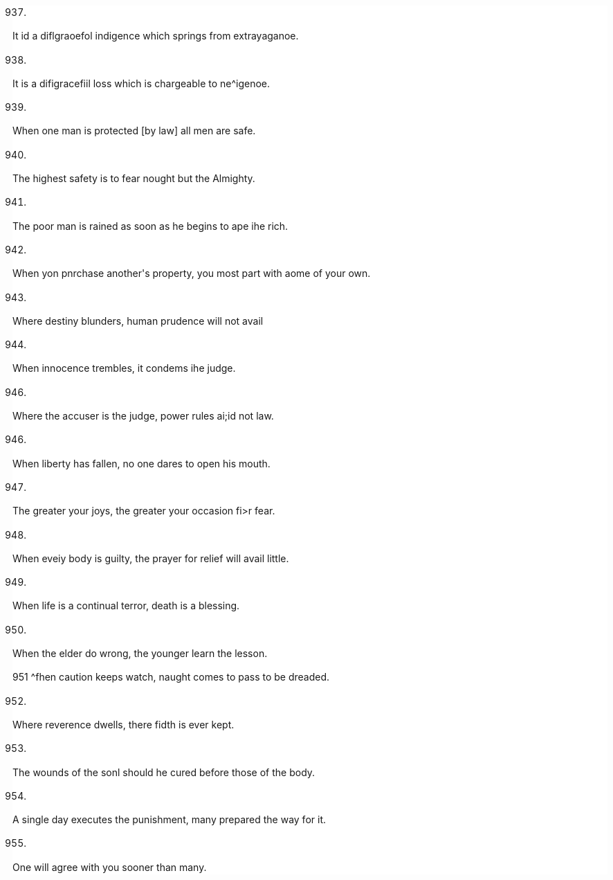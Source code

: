 937.
It id a diflgraoefol indigence which springs from extrayaganoe.

938.
It is a difigracefiil loss which is chargeable to ne^igenoe.

939.
When one man is protected \[by law] all men are safe.

940.
The highest safety is to fear nought but the Almighty.

941.
The poor man is rained as soon as he begins to ape ihe rich.

942.
When yon pnrchase another's property, you most part with aome
of your own.

943.
Where destiny blunders, human prudence will not avail

944.
When innocence trembles, it condems ihe judge.

946.
Where the accuser is the judge, power rules ai;id not law.

946.
When liberty has fallen, no one dares to open his mouth.

947.
The greater your joys, the greater your occasion fi>r fear.

948.
When eveiy body is guilty, the prayer for relief will avail little.

949.
When life is a continual terror, death is a blessing.

950.
When the elder do wrong, the younger learn the lesson.

951
^fhen caution keeps watch, naught comes to pass to be dreaded.


952.
Where reverence dwells, there fidth is ever kept.

953.
The wounds of the sonl should he cured before those of the body.

954.
A single day executes the punishment, many prepared the way
for it.

955.
One will agree with you sooner than many.
